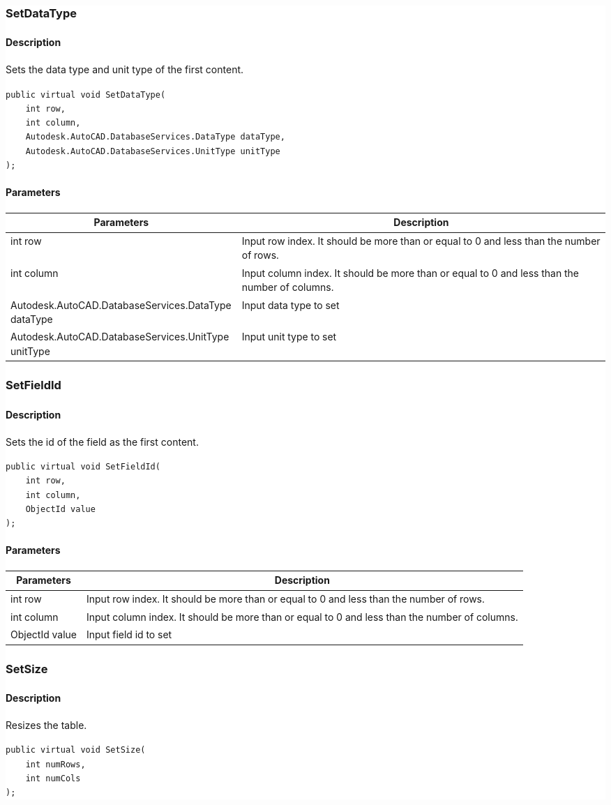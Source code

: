 ### SetDataType

#### Description
Sets the data type and unit type of the first content.
```text
public virtual void SetDataType(
    int row, 
    int column, 
    Autodesk.AutoCAD.DatabaseServices.DataType dataType, 
    Autodesk.AutoCAD.DatabaseServices.UnitType unitType
);
```

#### Parameters
| Parameters | Description |
| --- | --- |
| int row | Input row index. It should be more than or equal to 0 and less than the number of rows. |
| int column | Input column index. It should be more than or equal to 0 and less than the number of columns. |
| Autodesk.AutoCAD.DatabaseServices.DataType dataType | Input data type to set |
| Autodesk.AutoCAD.DatabaseServices.UnitType unitType | Input unit type to set |

### SetFieldId

#### Description
Sets the id of the field as the first content.
```text
public virtual void SetFieldId(
    int row, 
    int column, 
    ObjectId value
);
```

#### Parameters
| Parameters | Description |
| --- | --- |
| int row | Input row index. It should be more than or equal to 0 and less than the number of rows. |
| int column | Input column index. It should be more than or equal to 0 and less than the number of columns. |
| ObjectId value | Input field id to set |

### SetSize

#### Description
Resizes the table.
```text
public virtual void SetSize(
    int numRows, 
    int numCols
);
```

